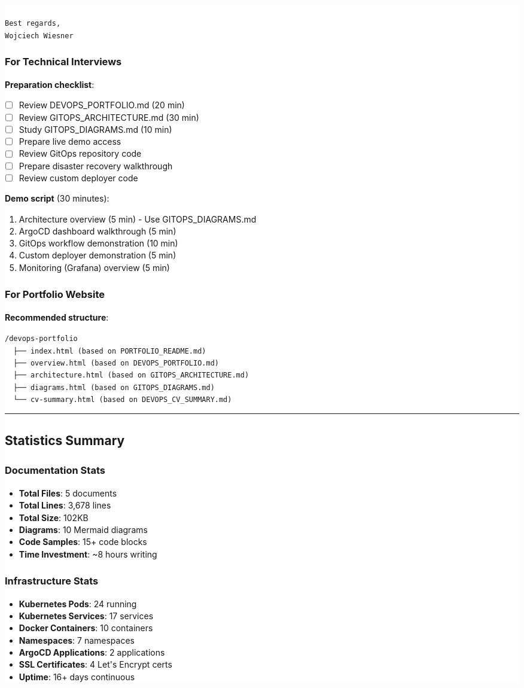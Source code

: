 ```

Best regards,
Wojciech Wiesner
```

### For Technical Interviews

**Preparation checklist**:
- [ ] Review DEVOPS_PORTFOLIO.md (20 min)
- [ ] Review GITOPS_ARCHITECTURE.md (30 min)
- [ ] Study GITOPS_DIAGRAMS.md (10 min)
- [ ] Prepare live demo access
- [ ] Review GitOps repository code
- [ ] Prepare disaster recovery walkthrough
- [ ] Review custom deployer code

**Demo script** (30 minutes):
1. Architecture overview (5 min) - Use GITOPS_DIAGRAMS.md
2. ArgoCD dashboard walkthrough (5 min)
3. GitOps workflow demonstration (10 min)
4. Custom deployer demonstration (5 min)
5. Monitoring (Grafana) overview (5 min)

### For Portfolio Website

**Recommended structure**:
```
/devops-portfolio
  ├── index.html (based on PORTFOLIO_README.md)
  ├── overview.html (based on DEVOPS_PORTFOLIO.md)
  ├── architecture.html (based on GITOPS_ARCHITECTURE.md)
  ├── diagrams.html (based on GITOPS_DIAGRAMS.md)
  └── cv-summary.html (based on DEVOPS_CV_SUMMARY.md)
```

---

## Statistics Summary

### Documentation Stats
- **Total Files**: 5 documents
- **Total Lines**: 3,678 lines
- **Total Size**: 102KB
- **Diagrams**: 10 Mermaid diagrams
- **Code Samples**: 15+ code blocks
- **Time Investment**: ~8 hours writing

### Infrastructure Stats
- **Kubernetes Pods**: 24 running
- **Kubernetes Services**: 17 services
- **Docker Containers**: 10 containers
- **Namespaces**: 7 namespaces
- **ArgoCD Applications**: 2 applications
- **SSL Certificates**: 4 Let's Encrypt certs
- **Uptime**: 16+ days continuous
